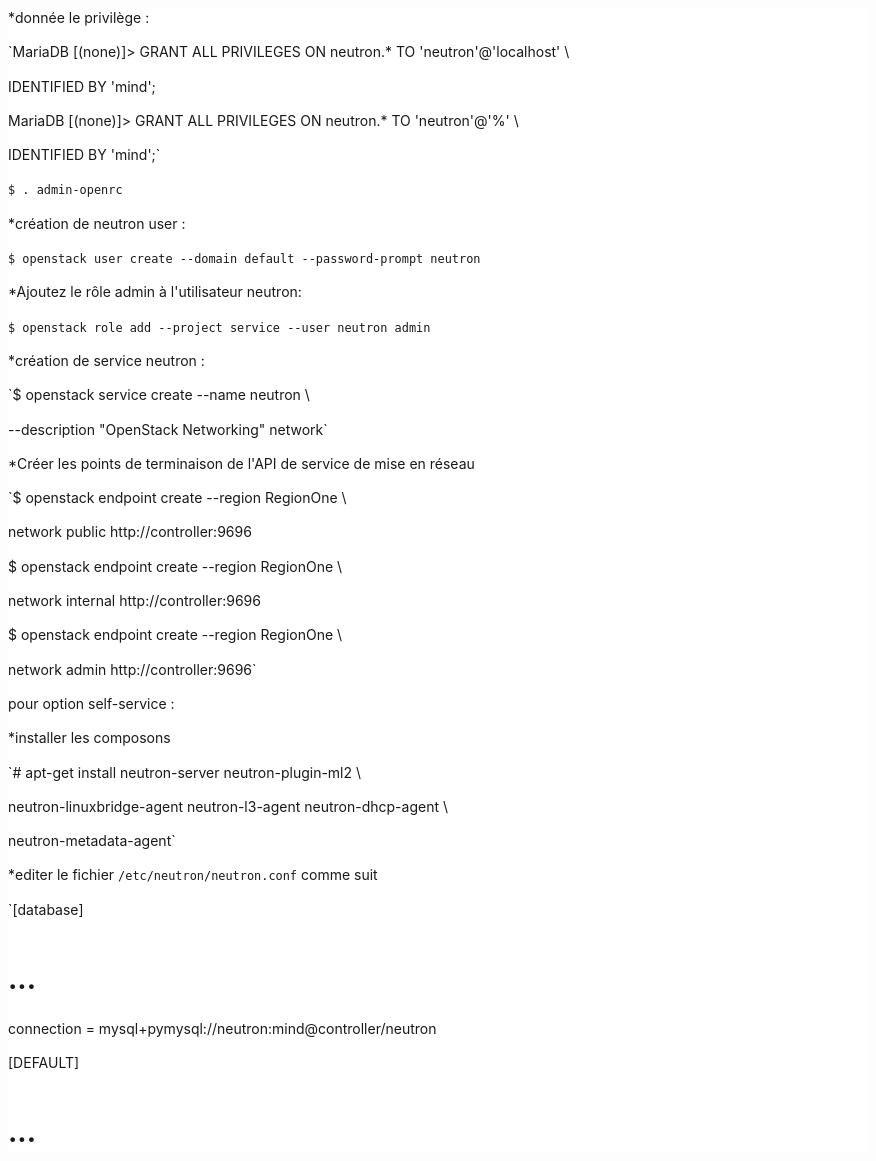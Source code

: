 *donnée le privilège :

`MariaDB [(none)]> GRANT ALL PRIVILEGES ON neutron.* TO 'neutron'@'localhost' \

IDENTIFIED BY 'mind';

MariaDB [(none)]> GRANT ALL PRIVILEGES ON neutron.* TO 'neutron'@'%' \

IDENTIFIED BY 'mind';`

`$ . admin-openrc`

*création de neutron user :

`$ openstack user create --domain default --password-prompt neutron`

*Ajoutez le rôle admin à l'utilisateur neutron:

`$ openstack role add --project service --user neutron admin`

*création de service neutron :

`$ openstack service create --name neutron \

--description "OpenStack Networking" network`




*Créer les points de terminaison de l'API de service de mise en réseau

`$ openstack endpoint create --region RegionOne \

network public http://controller:9696

$ openstack endpoint create --region RegionOne \

network internal http://controller:9696

$ openstack endpoint create --region RegionOne \

network admin http://controller:9696`

pour option self-service :

*installer les composons

`# apt-get install neutron-server neutron-plugin-ml2 \

neutron-linuxbridge-agent neutron-l3-agent neutron-dhcp-agent \

neutron-metadata-agent`

*editer le fichier `/etc/neutron/neutron.conf` comme suit

`[database]

# ...

connection = mysql+pymysql://neutron:mind@controller/neutron

[DEFAULT]

# ...
